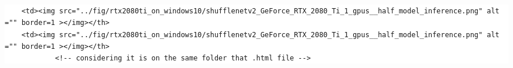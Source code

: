         <td><img src="../fig/rtx2080ti_on_windows10/shufflenetv2_GeForce_RTX_2080_Ti_1_gpus__half_model_inference.png" alt="" border=1 ></img></th>
        <td><img src="../fig/rtx2080ti_on_windows10/shufflenetv2_GeForce_RTX_2080_Ti_1_gpus__half_model_inference.png" alt="" border=1 ></img></th>
                <!-- considering it is on the same folder that .html file -->